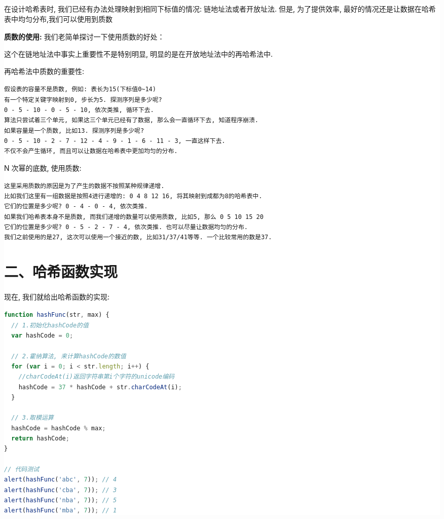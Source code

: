 在设计哈希表时, 我们已经有办法处理映射到相同下标值的情况: 链地址法或者开放址法.
但是, 为了提供效率, 最好的情况还是让数据在哈希表中均匀分布,我们可以使用到质数

**质数的使用:**
我们老简单探讨一下使用质数的好处：

这个在链地址法中事实上重要性不是特别明显, 明显的是在开放地址法中的再哈希法中.

再哈希法中质数的重要性:

    假设表的容量不是质数, 例如: 表长为15(下标值0~14)
    有一个特定关键字映射到0, 步长为5. 探测序列是多少呢?
    0 - 5 - 10 - 0 - 5 - 10, 依次类推, 循环下去.
    算法只尝试着三个单元, 如果这三个单元已经有了数据, 那么会一直循环下去, 知道程序崩溃.
    如果容量是一个质数, 比如13. 探测序列是多少呢?
    0 - 5 - 10 - 2 - 7 - 12 - 4 - 9 - 1 - 6 - 11 - 3, 一直这样下去.
    不仅不会产生循环, 而且可以让数据在哈希表中更加均匀的分布.

N 次幂的底数, 使用质数:

    这里采用质数的原因是为了产生的数据不按照某种规律递增.
    比如我们这里有一组数据是按照4进行递增的: 0 4 8 12 16, 将其映射到成都为8的哈希表中.
    它们的位置是多少呢? 0 - 4 - 0 - 4, 依次类推.
    如果我们哈希表本身不是质数, 而我们递增的数量可以使用质数, 比如5, 那么 0 5 10 15 20
    它们的位置是多少呢? 0 - 5 - 2 - 7 - 4, 依次类推. 也可以尽量让数据均匀的分布.
    我们之前使用的是27, 这次可以使用一个接近的数, 比如31/37/41等等. 一个比较常用的数是37.

# 二、哈希函数实现

现在, 我们就给出哈希函数的实现:

```js
function hashFunc(str, max) {
  // 1.初始化hashCode的值
  var hashCode = 0;

  // 2.霍纳算法, 来计算hashCode的数值
  for (var i = 0; i < str.length; i++) {
    //charCodeAt(i)返回字符串第i个字符的unicode编码
    hashCode = 37 * hashCode + str.charCodeAt(i);
  }

  // 3.取模运算
  hashCode = hashCode % max;
  return hashCode;
}

// 代码测试
alert(hashFunc('abc', 7)); // 4
alert(hashFunc('cba', 7)); // 3
alert(hashFunc('nba', 7)); // 5
alert(hashFunc('mba', 7)); // 1
```
